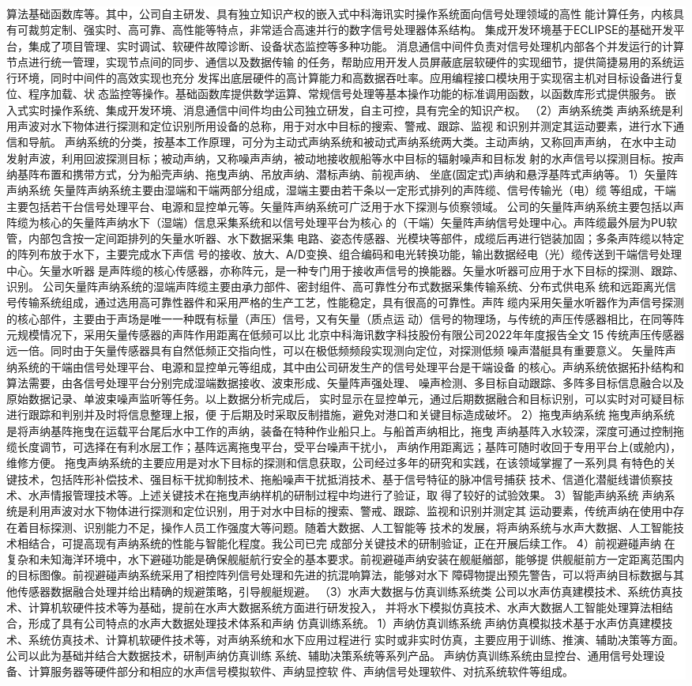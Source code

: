 算法基础函数库等。其中，公司自主研发、具有独立知识产权的嵌入式中科海讯实时操作系统面向信号处理领域的高性
能计算任务，内核具有可裁剪定制、强实时、高可靠、高性能等特点，非常适合高速并行的数字信号处理器体系结构。
集成开发环境基于ECLIPSE的基础开发平台，集成了项目管理、实时调试、软硬件故障诊断、设备状态监控等多种功能。
消息通信中间件负责对信号处理机内部各个并发运行的计算节点进行统一管理，实现节点间的同步、通信以及数据传输
的任务，帮助应用开发人员屏蔽底层软硬件的实现细节，提供简捷易用的系统运行环境，同时中间件的高效实现也充分
发挥出底层硬件的高计算能力和高数据吞吐率。应用编程接口模块用于实现宿主机对目标设备进行复位、程序加载、状
态监控等操作。基础函数库提供数学运算、常规信号处理等基本操作功能的标准调用函数，以函数库形式提供服务。
嵌入式实时操作系统、集成开发环境、消息通信中间件均由公司独立研发，自主可控，具有完全的知识产权。
（2）声纳系统类
声纳系统是利用声波对水下物体进行探测和定位识别所用设备的总称，用于对水中目标的搜索、警戒、跟踪、监视
和识别并测定其运动要素，进行水下通信和导航。
声纳系统的分类，按基本工作原理，可分为主动式声纳系统和被动式声纳系统两大类。主动声纳，又称回声声纳，
在水中主动发射声波，利用回波探测目标；被动声纳，又称噪声声纳，被动地接收舰船等水中目标的辐射噪声和目标发
射的水声信号以探测目标。按声纳基阵布置和携带方式，分为船壳声纳、拖曳声纳、吊放声纳、潜标声纳、前视声纳、
坐底(固定式)声纳和悬浮基阵式声纳等。
1）矢量阵声纳系统
矢量阵声纳系统主要由湿端和干端两部分组成，湿端主要由若干条以一定形式排列的声阵缆、信号传输光（电）缆
等组成，干端主要包括若干台信号处理平台、电源和显控单元等。矢量阵声纳系统可广泛用于水下探测与侦察领域。
公司的矢量阵声纳系统主要包括以声阵缆为核心的矢量阵声纳水下（湿端）信息采集系统和以信号处理平台为核心
的（干端）矢量阵声纳信号处理中心。声阵缆最外层为PU软管，内部包含按一定间距排列的矢量水听器、水下数据采集
电路、姿态传感器、光模块等部件，成缆后再进行铠装加固；多条声阵缆以特定的阵列布放于水下，主要完成水下声信
号的接收、放大、A/D变换、组合编码和电光转换功能，输出数据经电（光）缆传送到干端信号处理中心。矢量水听器
是声阵缆的核心传感器，亦称阵元，是一种专门用于接收声信号的换能器。矢量水听器可应用于水下目标的探测、跟踪、
识别。
公司矢量阵声纳系统的湿端声阵缆主要由承力部件、密封组件、高可靠性分布式数据采集传输系统、分布式供电系
统和远距离光信号传输系统组成，通过选用高可靠性器件和采用严格的生产工艺，性能稳定，具有很高的可靠性。声阵
缆内采用矢量水听器作为声信号探测的核心部件，主要由于声场是唯一一种既有标量（声压）信号，又有矢量（质点运
动）信号的物理场，与传统的声压传感器相比，在同等阵元规模情况下，采用矢量传感器的声阵作用距离在低频可以比
北京中科海讯数字科技股份有限公司2022年年度报告全文
15
传统声压传感器远一倍。同时由于矢量传感器具有自然低频正交指向性，可以在极低频频段实现测向定位，对探测低频
噪声潜艇具有重要意义。
矢量阵声纳系统的干端由信号处理平台、电源和显控单元等组成，其中由公司研发生产的信号处理平台是干端设备
的核心。声纳系统依据拓扑结构和算法需要，由各信号处理平台分别完成湿端数据接收、波束形成、矢量阵声强处理、
噪声检测、多目标自动跟踪、多阵多目标信息融合以及原始数据记录、单波束噪声监听等任务。以上数据分析完成后，
实时显示在显控单元，通过后期数据融合和目标识别，可以实时对可疑目标进行跟踪和判别并及时将信息整理上报，便
于后期及时采取反制措施，避免对港口和关键目标造成破坏。
2）拖曳声纳系统
拖曳声纳系统是将声纳基阵拖曳在运载平台尾后水中工作的声纳，装备在特种作业船只上。与船首声纳相比，拖曳
声纳基阵入水较深，深度可通过控制拖缆长度调节，可选择在有利水层工作；基阵远离拖曳平台，受平台噪声干扰小，
声纳作用距离远；基阵可随时收回于专用平台上(或舱内)，维修方便。
拖曳声纳系统的主要应用是对水下目标的探测和信息获取，公司经过多年的研究和实践，在该领域掌握了一系列具
有特色的关键技术，包括阵形补偿技术、强目标干扰抑制技术、拖船噪声干扰抵消技术、基于信号特征的脉冲信号捕获
技术、信道化潜艇线谱侦察技术、水声情报管理技术等。上述关键技术在拖曳声纳样机的研制过程中均进行了验证，取
得了较好的试验效果。
3）智能声纳系统
声纳系统是利用声波对水下物体进行探测和定位识别，用于对水中目标的搜索、警戒、跟踪、监视和识别并测定其
运动要素，传统声纳在使用中存在着目标探测、识别能力不足，操作人员工作强度大等问题。随着大数据、人工智能等
技术的发展，将声纳系统与水声大数据、人工智能技术相结合，可提高现有声纳系统的性能与智能化程度。我公司已完
成部分关键技术的研制验证，正在开展后续工作。
4）前视避碰声纳
在复杂和未知海洋环境中，水下避碰功能是确保舰艇航行安全的基本要求。前视避碰声纳安装在舰艇艏部，能够提
供舰艇前方一定距离范围内的目标图像。前视避碰声纳系统采用了相控阵列信号处理和先进的抗混响算法，能够对水下
障碍物提出预先警告，可以将声纳目标数据与其他传感器数据融合处理并给出精确的规避策略，引导舰艇规避。
（3）水声大数据与仿真训练系统类
公司以水声仿真建模技术、系统仿真技术、计算机软硬件技术等为基础，提前在水声大数据系统方面进行研发投入，
并将水下模拟仿真技术、水声大数据人工智能处理算法相结合，形成了具有公司特点的水声大数据处理技术体系和声纳
仿真训练系统。
1）声纳仿真训练系统
声纳仿真模拟技术基于水声仿真建模技术、系统仿真技术、计算机软硬件技术等，对声纳系统和水下应用过程进行
实时或非实时仿真，主要应用于训练、推演、辅助决策等方面。公司以此为基础并结合大数据技术，研制声纳仿真训练
系统、辅助决策系统等系列产品。
声纳仿真训练系统由显控台、通用信号处理设备、计算服务器等硬件部分和相应的水声信号模拟软件、声纳显控软
件、声纳信号处理软件、对抗系统软件等组成。